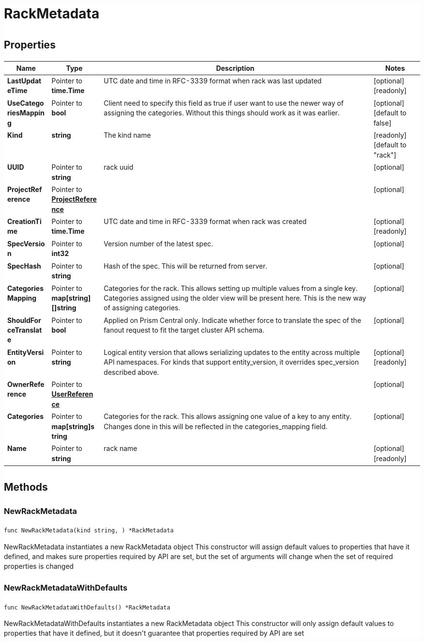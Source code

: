 # RackMetadata

## Properties

Name | Type | Description | Notes
------------ | ------------- | ------------- | -------------
**LastUpdateTime** | Pointer to **time.Time** | UTC date and time in RFC-3339 format when rack was last updated  | [optional] [readonly] 
**UseCategoriesMapping** | Pointer to **bool** | Client need to specify this field as true if user want to use the newer way of assigning the categories. Without this things should work as it was earlier.  | [optional] [default to false]
**Kind** | **string** | The kind name | [readonly] [default to "rack"]
**UUID** | Pointer to **string** | rack uuid | [optional] 
**ProjectReference** | Pointer to [**ProjectReference**](ProjectReference.md) |  | [optional] 
**CreationTime** | Pointer to **time.Time** | UTC date and time in RFC-3339 format when rack was created  | [optional] [readonly] 
**SpecVersion** | Pointer to **int32** | Version number of the latest spec. | [optional] 
**SpecHash** | Pointer to **string** | Hash of the spec. This will be returned from server.  | [optional] 
**CategoriesMapping** | Pointer to **map[string][]string** | Categories for the rack. This allows setting up multiple values from a single key. Categories assigned using the older view will be present here. This is the new way of assigning categories.  | [optional] 
**ShouldForceTranslate** | Pointer to **bool** | Applied on Prism Central only. Indicate whether force to translate the spec of the fanout request to fit the target cluster API schema.  | [optional] 
**EntityVersion** | Pointer to **string** | Logical entity version that allows serializing updates to the entity across multiple API namespaces.  For kinds that support entity_version, it overrides spec_version described above.  | [optional] [readonly] 
**OwnerReference** | Pointer to [**UserReference**](UserReference.md) |  | [optional] 
**Categories** | Pointer to **map[string]string** | Categories for the rack. This allows assigning one value of a key to any entity. Changes done in this will be reflected in the categories_mapping field.  | [optional] 
**Name** | Pointer to **string** | rack name | [optional] [readonly] 

## Methods

### NewRackMetadata

`func NewRackMetadata(kind string, ) *RackMetadata`

NewRackMetadata instantiates a new RackMetadata object
This constructor will assign default values to properties that have it defined,
and makes sure properties required by API are set, but the set of arguments
will change when the set of required properties is changed

### NewRackMetadataWithDefaults

`func NewRackMetadataWithDefaults() *RackMetadata`

NewRackMetadataWithDefaults instantiates a new RackMetadata object
This constructor will only assign default values to properties that have it defined,
but it doesn't guarantee that properties required by API are set
